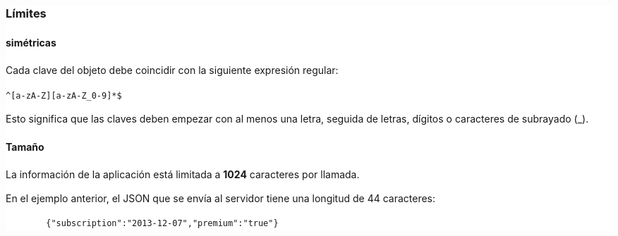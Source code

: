 ### Límites

#### simétricas

Cada clave del objeto debe coincidir con la siguiente expresión regular:

`^[a-zA-Z][a-zA-Z_0-9]*$`

Esto significa que las claves deben empezar con al menos una letra, seguida de letras, dígitos o caracteres de subrayado (\_).

#### Tamaño

La información de la aplicación está limitada a **1024** caracteres por llamada.

En el ejemplo anterior, el JSON que se envía al servidor tiene una longitud de 44 caracteres:

			{"subscription":"2013-12-07","premium":"true"}
 

